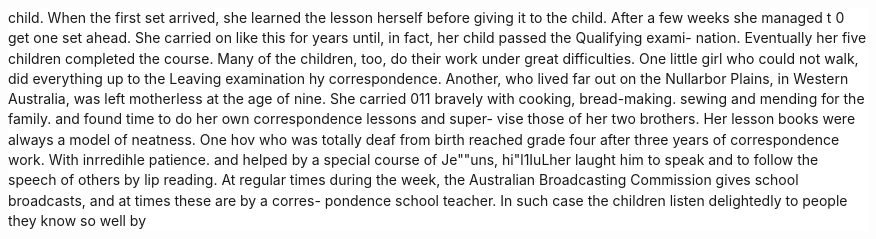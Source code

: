 child. When the first set arrived,
she learned the lesson herself
before giving it to the child. After
a few weeks she managed t 0 get
one set ahead. She carried on like
this for years until, in fact, her
child passed the Qualifying exami-
nation. Eventually her five children
completed the course.
Many of the children, too, do
their work under great difficulties.
One little girl who could not walk,
did everything up to the Leaving
examination hy correspondence.
Another, who lived far out on the
Nullarbor Plains, in Western
Australia, was left motherless at
the age of nine. She carried 011
bravely with cooking, bread-making.
sewing and mending for the family.
and found time to do her own
correspondence lessons and super-
vise those of her two brothers. Her
lesson books were always a model
of neatness.
One hov who was totally deaf
from birth reached grade four
after three years of correspondence
work. With inrredihle patience.
and helped by a special course of
Je""uns, hi"l1IuLher laught him to
speak and to follow the speech of
others by lip reading.
At regular times during the
week, the Australian Broadcasting
Commission gives school broadcasts,
and at times these are by a corres-
pondence school teacher. In such
case the children listen delightedly
to people they know so well by
